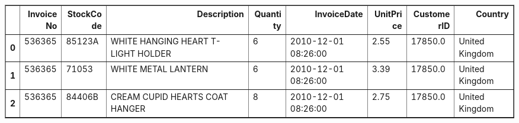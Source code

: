 

<div>
<style scoped>
    .dataframe tbody tr th:only-of-type {
        vertical-align: middle;
    }

    .dataframe tbody tr th {
        vertical-align: top;
    }

    .dataframe thead th {
        text-align: right;
    }
</style>
<table border="1" class="dataframe">
  <thead>
    <tr style="text-align: right;">
      <th></th>
      <th>InvoiceNo</th>
      <th>StockCode</th>
      <th>Description</th>
      <th>Quantity</th>
      <th>InvoiceDate</th>
      <th>UnitPrice</th>
      <th>CustomerID</th>
      <th>Country</th>
    </tr>
  </thead>
  <tbody>
    <tr>
      <th>0</th>
      <td>536365</td>
      <td>85123A</td>
      <td>WHITE HANGING HEART T-LIGHT HOLDER</td>
      <td>6</td>
      <td>2010-12-01 08:26:00</td>
      <td>2.55</td>
      <td>17850.0</td>
      <td>United Kingdom</td>
    </tr>
    <tr>
      <th>1</th>
      <td>536365</td>
      <td>71053</td>
      <td>WHITE METAL LANTERN</td>
      <td>6</td>
      <td>2010-12-01 08:26:00</td>
      <td>3.39</td>
      <td>17850.0</td>
      <td>United Kingdom</td>
    </tr>
    <tr>
      <th>2</th>
      <td>536365</td>
      <td>84406B</td>
      <td>CREAM CUPID HEARTS COAT HANGER</td>
      <td>8</td>
      <td>2010-12-01 08:26:00</td>
      <td>2.75</td>
      <td>17850.0</td>
      <td>United Kingdom</td>
    </tr>
    <tr>